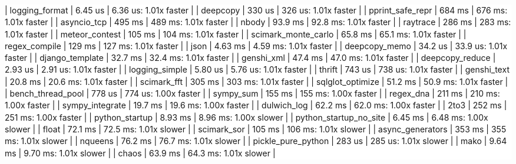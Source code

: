 | logging_format         | 6.45 us                                                                | 6.36 us: 1.01x faster                                                     |
| deepcopy               | 330 us                                                                 | 326 us: 1.01x faster                                                      |
| pprint_safe_repr       | 684 ms                                                                 | 676 ms: 1.01x faster                                                      |
| asyncio_tcp            | 495 ms                                                                 | 489 ms: 1.01x faster                                                      |
| nbody                  | 93.9 ms                                                                | 92.8 ms: 1.01x faster                                                     |
| raytrace               | 286 ms                                                                 | 283 ms: 1.01x faster                                                      |
| meteor_contest         | 105 ms                                                                 | 104 ms: 1.01x faster                                                      |
| scimark_monte_carlo    | 65.8 ms                                                                | 65.1 ms: 1.01x faster                                                     |
| regex_compile          | 129 ms                                                                 | 127 ms: 1.01x faster                                                      |
| json                   | 4.63 ms                                                                | 4.59 ms: 1.01x faster                                                     |
| deepcopy_memo          | 34.2 us                                                                | 33.9 us: 1.01x faster                                                     |
| django_template        | 32.7 ms                                                                | 32.4 ms: 1.01x faster                                                     |
| genshi_xml             | 47.4 ms                                                                | 47.0 ms: 1.01x faster                                                     |
| deepcopy_reduce        | 2.93 us                                                                | 2.91 us: 1.01x faster                                                     |
| logging_simple         | 5.80 us                                                                | 5.76 us: 1.01x faster                                                     |
| thrift                 | 743 us                                                                 | 738 us: 1.01x faster                                                      |
| genshi_text            | 20.8 ms                                                                | 20.6 ms: 1.01x faster                                                     |
| scimark_fft            | 305 ms                                                                 | 303 ms: 1.01x faster                                                      |
| sqlglot_optimize       | 51.2 ms                                                                | 50.9 ms: 1.01x faster                                                     |
| bench_thread_pool      | 778 us                                                                 | 774 us: 1.00x faster                                                      |
| sympy_sum              | 155 ms                                                                 | 155 ms: 1.00x faster                                                      |
| regex_dna              | 211 ms                                                                 | 210 ms: 1.00x faster                                                      |
| sympy_integrate        | 19.7 ms                                                                | 19.6 ms: 1.00x faster                                                     |
| dulwich_log            | 62.2 ms                                                                | 62.0 ms: 1.00x faster                                                     |
| 2to3                   | 252 ms                                                                 | 251 ms: 1.00x faster                                                      |
| python_startup         | 8.93 ms                                                                | 8.96 ms: 1.00x slower                                                     |
| python_startup_no_site | 6.45 ms                                                                | 6.48 ms: 1.00x slower                                                     |
| float                  | 72.1 ms                                                                | 72.5 ms: 1.01x slower                                                     |
| scimark_sor            | 105 ms                                                                 | 106 ms: 1.01x slower                                                      |
| async_generators       | 353 ms                                                                 | 355 ms: 1.01x slower                                                      |
| nqueens                | 76.2 ms                                                                | 76.7 ms: 1.01x slower                                                     |
| pickle_pure_python     | 283 us                                                                 | 285 us: 1.01x slower                                                      |
| mako                   | 9.64 ms                                                                | 9.70 ms: 1.01x slower                                                     |
| chaos                  | 63.9 ms                                                                | 64.3 ms: 1.01x slower                                                     |